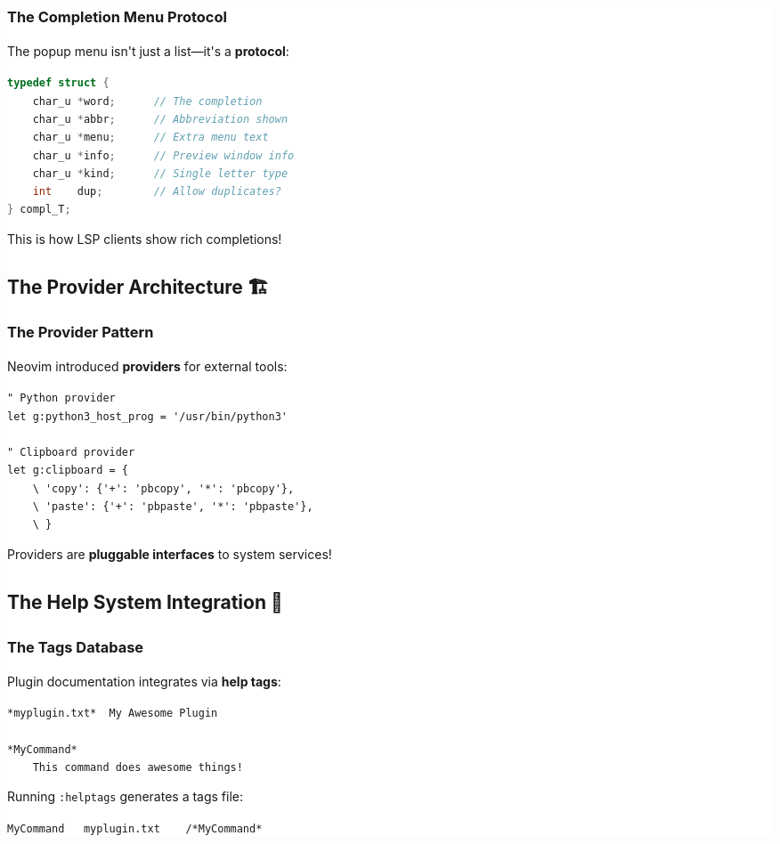### The Completion Menu Protocol

The popup menu isn't just a list—it's a **protocol**:

```c
typedef struct {
    char_u *word;      // The completion
    char_u *abbr;      // Abbreviation shown
    char_u *menu;      // Extra menu text
    char_u *info;      // Preview window info
    char_u *kind;      // Single letter type
    int    dup;        // Allow duplicates?
} compl_T;
```

This is how LSP clients show rich completions!

## The Provider Architecture 🏗️

### The Provider Pattern

Neovim introduced **providers** for external tools:

```vim
" Python provider
let g:python3_host_prog = '/usr/bin/python3'

" Clipboard provider
let g:clipboard = {
    \ 'copy': {'+': 'pbcopy', '*': 'pbcopy'},
    \ 'paste': {'+': 'pbpaste', '*': 'pbpaste'},
    \ }
```

Providers are **pluggable interfaces** to system services!

## The Help System Integration 📖

### The Tags Database

Plugin documentation integrates via **help tags**:

```
*myplugin.txt*  My Awesome Plugin

*MyCommand*
    This command does awesome things!
```

Running `:helptags` generates a tags file:

```
MyCommand	myplugin.txt	/*MyCommand*
```

